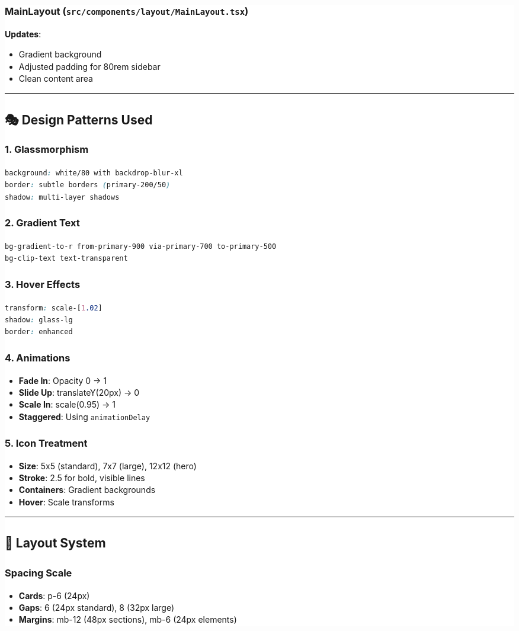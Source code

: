 ### MainLayout (`src/components/layout/MainLayout.tsx`)

**Updates**:
- Gradient background
- Adjusted padding for 80rem sidebar
- Clean content area

---

## 🎭 Design Patterns Used

### 1. Glassmorphism
```css
background: white/80 with backdrop-blur-xl
border: subtle borders (primary-200/50)
shadow: multi-layer shadows
```

### 2. Gradient Text
```css
bg-gradient-to-r from-primary-900 via-primary-700 to-primary-500
bg-clip-text text-transparent
```

### 3. Hover Effects
```css
transform: scale-[1.02]
shadow: glass-lg
border: enhanced
```

### 4. Animations
- **Fade In**: Opacity 0 → 1
- **Slide Up**: translateY(20px) → 0
- **Scale In**: scale(0.95) → 1
- **Staggered**: Using `animationDelay`

### 5. Icon Treatment
- **Size**: 5x5 (standard), 7x7 (large), 12x12 (hero)
- **Stroke**: 2.5 for bold, visible lines
- **Containers**: Gradient backgrounds
- **Hover**: Scale transforms

---

## 📐 Layout System

### Spacing Scale
- **Cards**: p-6 (24px)
- **Gaps**: 6 (24px standard), 8 (32px large)
- **Margins**: mb-12 (48px sections), mb-6 (24px elements)
